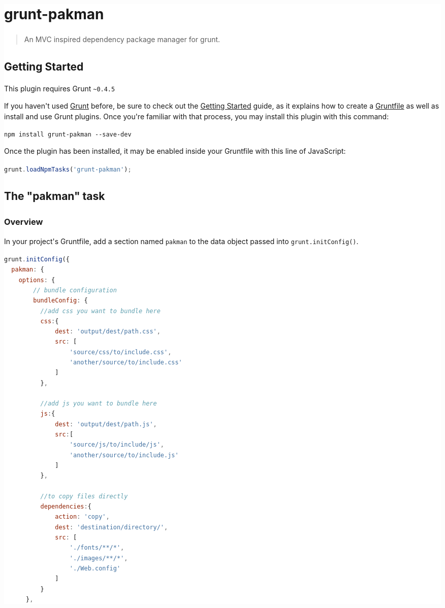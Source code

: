 # grunt-pakman

> An MVC inspired dependency package manager for grunt.

## Getting Started
This plugin requires Grunt `~0.4.5`

If you haven't used [Grunt](http://gruntjs.com/) before, be sure to check out the [Getting Started](http://gruntjs.com/getting-started) guide, as it explains how to create a [Gruntfile](http://gruntjs.com/sample-gruntfile) as well as install and use Grunt plugins. Once you're familiar with that process, you may install this plugin with this command:

```shell
npm install grunt-pakman --save-dev
```

Once the plugin has been installed, it may be enabled inside your Gruntfile with this line of JavaScript:

```js
grunt.loadNpmTasks('grunt-pakman');
```

## The "pakman" task

### Overview
In your project's Gruntfile, add a section named `pakman` to the data object passed into `grunt.initConfig()`.

```js
grunt.initConfig({
  pakman: {
    options: {
        // bundle configuration
        bundleConfig: {
          //add css you want to bundle here
          css:{
              dest: 'output/dest/path.css',
              src: [
                  'source/css/to/include.css',
                  'another/source/to/include.css'
              ]
          },
          
          //add js you want to bundle here
          js:{
              dest: 'output/dest/path.js',
              src:[
                  'source/js/to/include/js',
                  'another/source/to/include.js'
              ]
          },
          
          //to copy files directly
          dependencies:{
              action: 'copy',
              dest: 'destination/directory/',
              src: [
                  './fonts/**/*',
                  './images/**/*',
                  './Web.config'
              ]
          }
      },
```